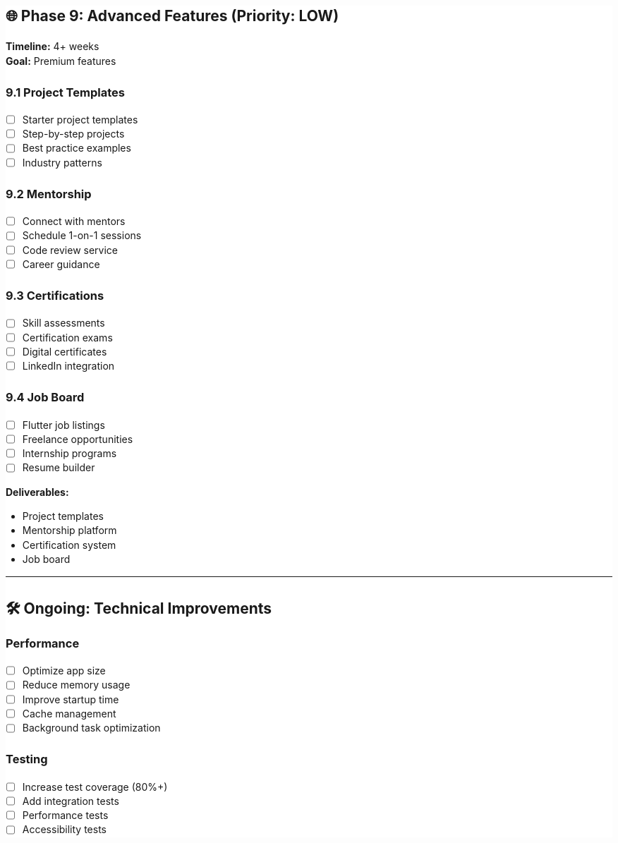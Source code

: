 
## 🌐 Phase 9: Advanced Features (Priority: LOW)
**Timeline:** 4+ weeks  
**Goal:** Premium features

### 9.1 Project Templates
- [ ] Starter project templates
- [ ] Step-by-step projects
- [ ] Best practice examples
- [ ] Industry patterns

### 9.2 Mentorship
- [ ] Connect with mentors
- [ ] Schedule 1-on-1 sessions
- [ ] Code review service
- [ ] Career guidance

### 9.3 Certifications
- [ ] Skill assessments
- [ ] Certification exams
- [ ] Digital certificates
- [ ] LinkedIn integration

### 9.4 Job Board
- [ ] Flutter job listings
- [ ] Freelance opportunities
- [ ] Internship programs
- [ ] Resume builder

**Deliverables:**
- Project templates
- Mentorship platform
- Certification system
- Job board

---

## 🛠️ Ongoing: Technical Improvements

### Performance
- [ ] Optimize app size
- [ ] Reduce memory usage
- [ ] Improve startup time
- [ ] Cache management
- [ ] Background task optimization

### Testing
- [ ] Increase test coverage (80%+)
- [ ] Add integration tests
- [ ] Performance tests
- [ ] Accessibility tests
